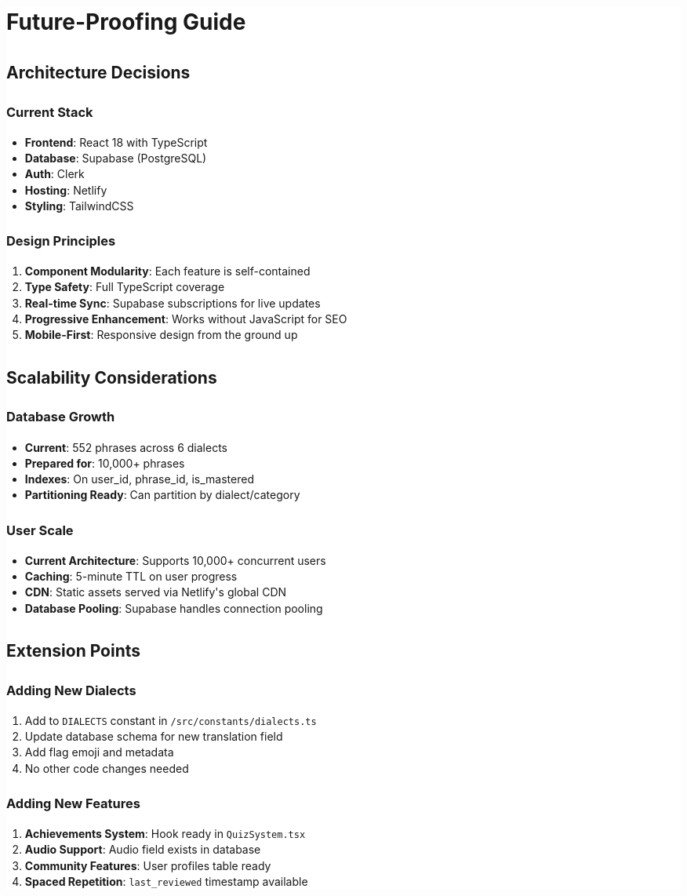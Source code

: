 # Future-Proofing Guide

## Architecture Decisions

### Current Stack
- **Frontend**: React 18 with TypeScript
- **Database**: Supabase (PostgreSQL)
- **Auth**: Clerk
- **Hosting**: Netlify
- **Styling**: TailwindCSS

### Design Principles
1. **Component Modularity**: Each feature is self-contained
2. **Type Safety**: Full TypeScript coverage
3. **Real-time Sync**: Supabase subscriptions for live updates
4. **Progressive Enhancement**: Works without JavaScript for SEO
5. **Mobile-First**: Responsive design from the ground up

## Scalability Considerations

### Database Growth
- **Current**: 552 phrases across 6 dialects
- **Prepared for**: 10,000+ phrases
- **Indexes**: On user_id, phrase_id, is_mastered
- **Partitioning Ready**: Can partition by dialect/category

### User Scale
- **Current Architecture**: Supports 10,000+ concurrent users
- **Caching**: 5-minute TTL on user progress
- **CDN**: Static assets served via Netlify's global CDN
- **Database Pooling**: Supabase handles connection pooling

## Extension Points

### Adding New Dialects
1. Add to `DIALECTS` constant in `/src/constants/dialects.ts`
2. Update database schema for new translation field
3. Add flag emoji and metadata
4. No other code changes needed

### Adding New Features
1. **Achievements System**: Hook ready in `QuizSystem.tsx`
2. **Audio Support**: Audio field exists in database
3. **Community Features**: User profiles table ready
4. **Spaced Repetition**: `last_reviewed` timestamp available
